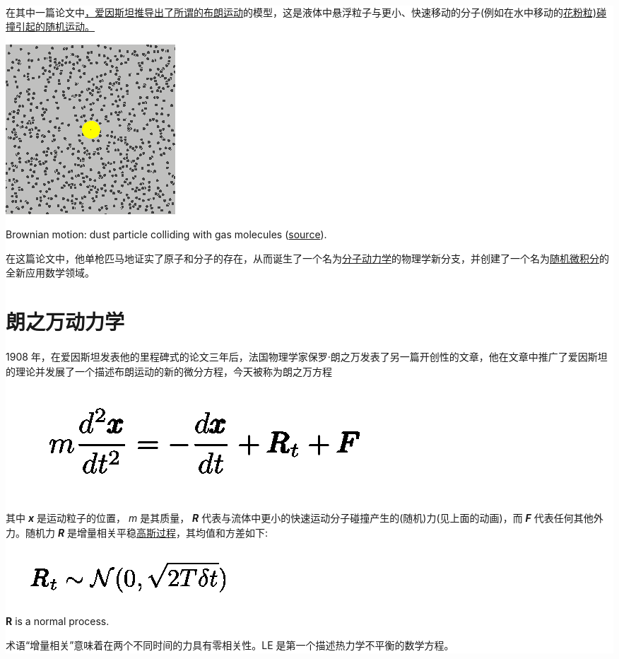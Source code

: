 在其中一篇论文中[，爱因斯坦推导出了所谓的](https://en.wikipedia.org/wiki/%C3%9Cber_die_von_der_molekularkinetischen_Theorie_der_W%C3%A4rme_geforderte_Bewegung_von_in_ruhenden_Fl%C3%BCssigkeiten_suspendierten_Teilchen)[布朗运动](https://en.wikipedia.org/wiki/Brownian_motion)的模型，这是液体中悬浮粒子与更小、快速移动的分子(例如在水中移动的[花粉粒)碰撞引起的随机运动。](https://en.wikipedia.org/wiki/Robert_Brown_(botanist,_born_1773))

[![](img/7a2e3e1a713960c1c58f75b8e09db61b.png)](https://en.wikipedia.org/wiki/Brownian_motion)

Brownian motion: dust particle colliding with gas molecules ([source](https://en.wikipedia.org/wiki/Brownian_motion)).

在这篇论文中，他单枪匹马地证实了原子和分子的存在，从而诞生了一个名为[分子动力学](https://en.wikipedia.org/wiki/Molecular_dynamics)的物理学新分支，并创建了一个名为[随机微积分](https://en.wikipedia.org/wiki/Stochastic_calculus)的全新应用数学领域。

# 朗之万动力学

1908 年，在爱因斯坦发表他的里程碑式的论文三年后，法国物理学家保罗·朗之万发表了另一篇开创性的文章，他在文章中推广了爱因斯坦的理论并发展了一个描述布朗运动的新的微分方程，今天被称为朗之万方程

![](img/4c660bbdaf25e88ab1009a66fecb6693.png)

其中 ***x*** 是运动粒子的位置， *m* 是其质量， ***R*** 代表与流体中更小的快速运动分子碰撞产生的(随机)力(见上面的动画)，而 ***F*** 代表任何其他外力。随机力 ***R*** 是增量相关平稳[高斯过程](https://en.wikipedia.org/wiki/Langevin_dynamics)，其均值和方差如下:

![](img/7eaab896a0e26446cf09d3659321b588.png)

**R** is a normal process.

术语“增量相关”意味着在两个不同时间的力具有零相关性。LE 是第一个描述热力学不平衡的数学方程。

